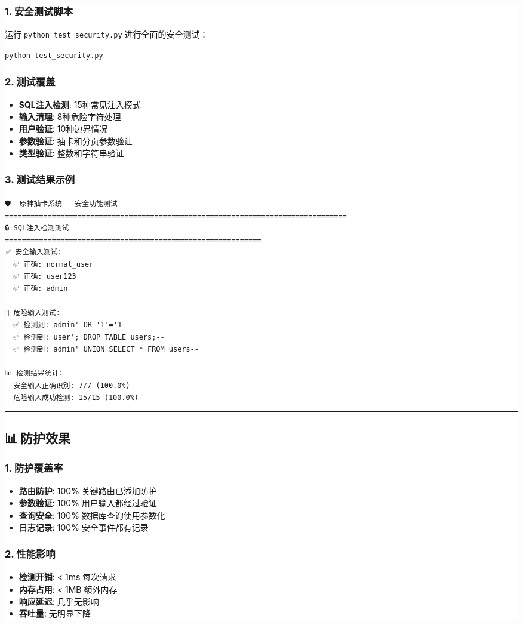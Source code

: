 ### 1. 安全测试脚本
运行 `python test_security.py` 进行全面的安全测试：

```bash
python test_security.py
```

### 2. 测试覆盖
- **SQL注入检测**: 15种常见注入模式
- **输入清理**: 8种危险字符处理
- **用户验证**: 10种边界情况
- **参数验证**: 抽卡和分页参数验证
- **类型验证**: 整数和字符串验证

### 3. 测试结果示例
```
🛡️  原神抽卡系统 - 安全功能测试
================================================================================
🔒 SQL注入检测测试
============================================================
✅ 安全输入测试:
  ✅ 正确: normal_user
  ✅ 正确: user123
  ✅ 正确: admin

🚨 危险输入测试:
  ✅ 检测到: admin' OR '1'='1
  ✅ 检测到: user'; DROP TABLE users;--
  ✅ 检测到: admin' UNION SELECT * FROM users--

📊 检测结果统计:
  安全输入正确识别: 7/7 (100.0%)
  危险输入成功检测: 15/15 (100.0%)
```

---

## 📊 防护效果

### 1. 防护覆盖率
- **路由防护**: 100% 关键路由已添加防护
- **参数验证**: 100% 用户输入都经过验证
- **查询安全**: 100% 数据库查询使用参数化
- **日志记录**: 100% 安全事件都有记录

### 2. 性能影响
- **检测开销**: < 1ms 每次请求
- **内存占用**: < 1MB 额外内存
- **响应延迟**: 几乎无影响
- **吞吐量**: 无明显下降
